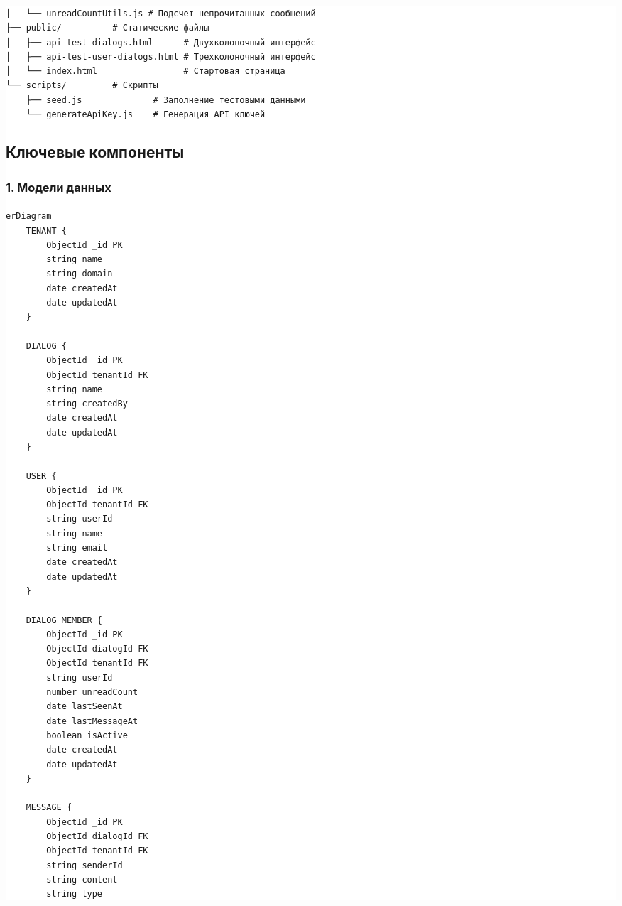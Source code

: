 ```
│   └── unreadCountUtils.js # Подсчет непрочитанных сообщений
├── public/          # Статические файлы
│   ├── api-test-dialogs.html      # Двухколоночный интерфейс
│   ├── api-test-user-dialogs.html # Трехколоночный интерфейс
│   └── index.html                 # Стартовая страница
└── scripts/         # Скрипты
    ├── seed.js              # Заполнение тестовыми данными
    └── generateApiKey.js    # Генерация API ключей
```

## Ключевые компоненты

### 1. Модели данных

```mermaid
erDiagram
    TENANT {
        ObjectId _id PK
        string name
        string domain
        date createdAt
        date updatedAt
    }
    
    DIALOG {
        ObjectId _id PK
        ObjectId tenantId FK
        string name
        string createdBy
        date createdAt
        date updatedAt
    }
    
    USER {
        ObjectId _id PK
        ObjectId tenantId FK
        string userId
        string name
        string email
        date createdAt
        date updatedAt
    }
    
    DIALOG_MEMBER {
        ObjectId _id PK
        ObjectId dialogId FK
        ObjectId tenantId FK
        string userId
        number unreadCount
        date lastSeenAt
        date lastMessageAt
        boolean isActive
        date createdAt
        date updatedAt
    }
    
    MESSAGE {
        ObjectId _id PK
        ObjectId dialogId FK
        ObjectId tenantId FK
        string senderId
        string content
        string type
```